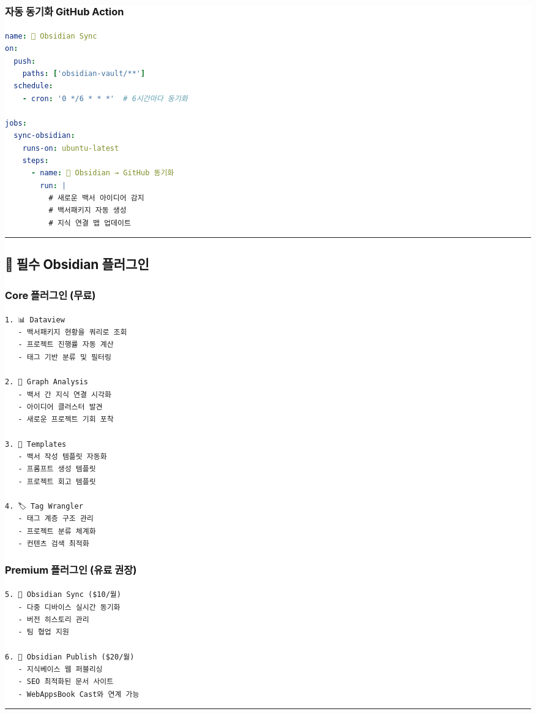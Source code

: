 ### 자동 동기화 GitHub Action
```yaml
name: 🧠 Obsidian Sync
on:
  push:
    paths: ['obsidian-vault/**']
  schedule:
    - cron: '0 */6 * * *'  # 6시간마다 동기화

jobs:
  sync-obsidian:
    runs-on: ubuntu-latest
    steps:
      - name: 📝 Obsidian → GitHub 동기화
        run: |
          # 새로운 백서 아이디어 감지
          # 백서패키지 자동 생성
          # 지식 연결 맵 업데이트
```

---

## 🔌 **필수 Obsidian 플러그인**

### Core 플러그인 (무료)
```
1. 📊 Dataview
   - 백서패키지 현황을 쿼리로 조회
   - 프로젝트 진행률 자동 계산
   - 태그 기반 분류 및 필터링

2. 🔗 Graph Analysis  
   - 백서 간 지식 연결 시각화
   - 아이디어 클러스터 발견
   - 새로운 프로젝트 기회 포착

3. 📝 Templates
   - 백서 작성 템플릿 자동화
   - 프롬프트 생성 템플릿
   - 프로젝트 회고 템플릿

4. 🏷️ Tag Wrangler
   - 태그 계층 구조 관리
   - 프로젝트 분류 체계화
   - 컨텐츠 검색 최적화
```

### Premium 플러그인 (유료 권장)
```
5. 🔄 Obsidian Sync ($10/월)
   - 다중 디바이스 실시간 동기화
   - 버전 히스토리 관리
   - 팀 협업 지원

6. 📱 Obsidian Publish ($20/월)
   - 지식베이스 웹 퍼블리싱
   - SEO 최적화된 문서 사이트
   - WebAppsBook Cast와 연계 가능
```

---